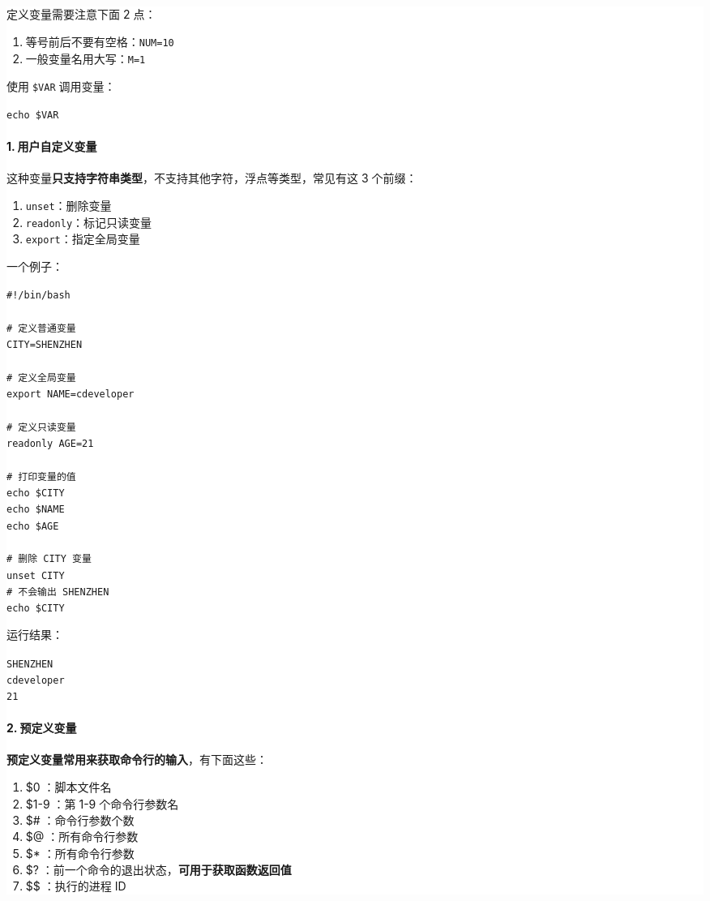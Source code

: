 定义变量需要注意下面 2 点：

1. 等号前后不要有空格：`NUM=10`
2. 一般变量名用大写：`M=1`

使用 `$VAR` 调用变量：

```
echo $VAR
```

#### 1. 用户自定义变量

这种变量**只支持字符串类型**，不支持其他字符，浮点等类型，常见有这 3 个前缀：

1. `unset`：删除变量
2. `readonly`：标记只读变量
3. `export`：指定全局变量

一个例子：

```
#!/bin/bash 

# 定义普通变量
CITY=SHENZHEN

# 定义全局变量
export NAME=cdeveloper

# 定义只读变量
readonly AGE=21

# 打印变量的值
echo $CITY
echo $NAME
echo $AGE

# 删除 CITY 变量
unset CITY
# 不会输出 SHENZHEN
echo $CITY
```

运行结果：

```
SHENZHEN
cdeveloper
21
```

#### 2. 预定义变量

**预定义变量常用来获取命令行的输入**，有下面这些：

1. $0 ：脚本文件名
2. $1-9 ：第 1-9 个命令行参数名
3. $# ：命令行参数个数
4. $@ ：所有命令行参数
5. $* ：所有命令行参数
6. $? ：前一个命令的退出状态，**可用于获取函数返回值**
7. $$ ：执行的进程 ID
